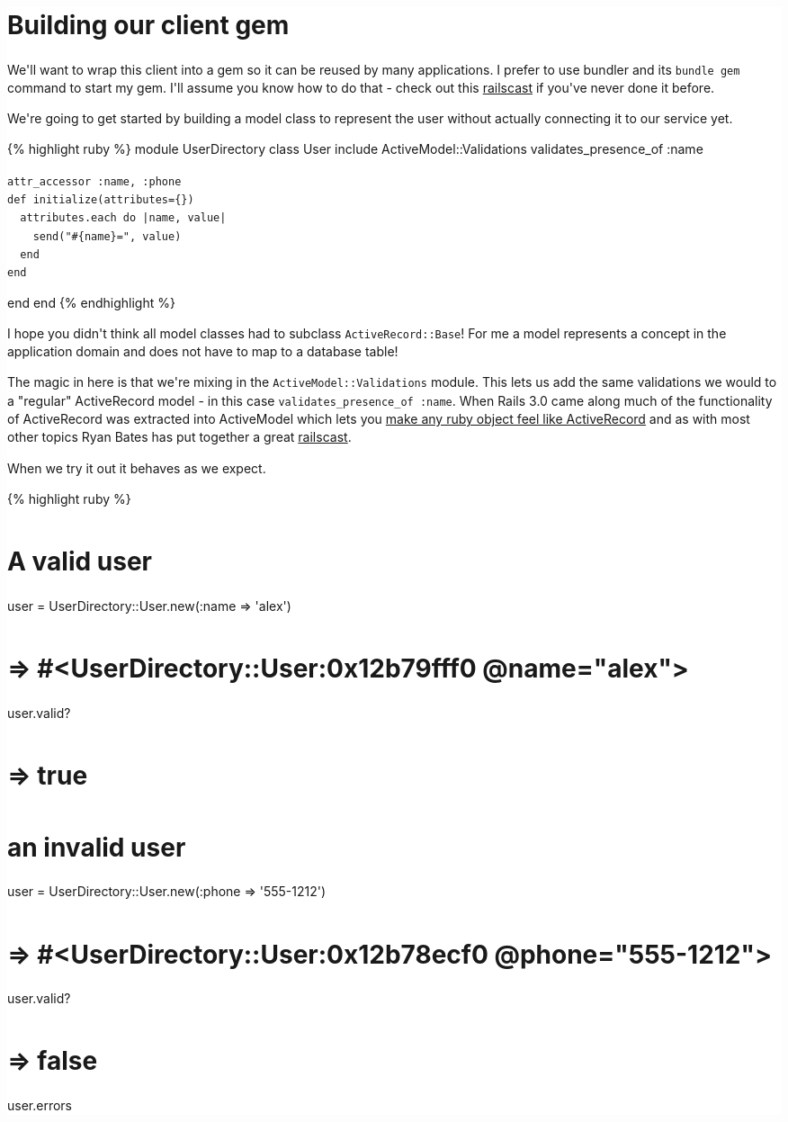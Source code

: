 # Building our client gem

We'll want to wrap this client into a gem so it can be reused by many applications.
I prefer to use bundler and its `bundle gem` command to start my gem.  I'll assume you know how to do that -
check out this [railscast](http://railscasts.com/episodes/245-new-gem-with-bundler) if you've never done it before.

We're going to get started by building a model class to represent the user without actually connecting it to our service yet.

{% highlight ruby %}
module UserDirectory
  class User
    include ActiveModel::Validations
    validates_presence_of :name

    attr_accessor :name, :phone
    def initialize(attributes={})
      attributes.each do |name, value|
        send("#{name}=", value)
      end
    end
  end
end
{% endhighlight %}

I hope you didn't think all model classes had to subclass `ActiveRecord::Base`!  For me a model represents a concept in the application domain and does not have to map to a database table!

The magic in here is that we're mixing in the `ActiveModel::Validations` module.
This lets us add the same validations we would to a "regular" ActiveRecord model - in this case `validates_presence_of :name`.
When Rails 3.0 came along much of the functionality of ActiveRecord was extracted into ActiveModel which lets you
[make any ruby object feel like ActiveRecord](http://yehudakatz.com/2010/01/10/activemodel-make-any-ruby-object-feel-like-activerecord/)
and as with most other topics Ryan Bates has put together a great [railscast](http://railscasts.com/episodes/219-active-model).

When we try it out it behaves as we expect.

{% highlight ruby %}
# A valid user
user = UserDirectory::User.new(:name => 'alex')
# => #<UserDirectory::User:0x12b79fff0 @name="alex">
user.valid?
# => true

# an invalid user
user = UserDirectory::User.new(:phone => '555-1212')
# => #<UserDirectory::User:0x12b78ecf0 @phone="555-1212">
user.valid?
# => false
user.errors